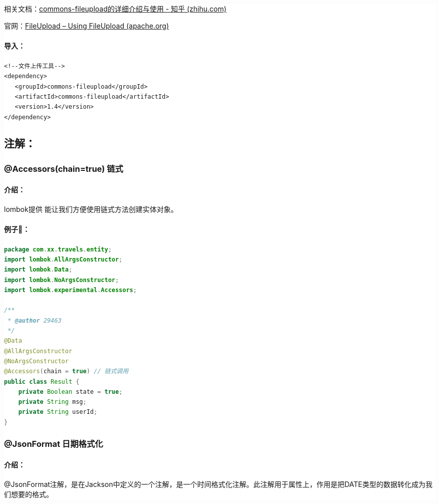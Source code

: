 相关文档：[commons-fileupload的详细介绍与使用 - 知乎 (zhihu.com)](https://zhuanlan.zhihu.com/p/244856852)

官网：[FileUpload – Using FileUpload (apache.org)](https://commons.apache.org/proper/commons-fileupload/using.html)

#### **导入：**

```
<!--文件上传工具-->
<dependency>
   <groupId>commons-fileupload</groupId>
   <artifactId>commons-fileupload</artifactId>
   <version>1.4</version>
</dependency>
```

## **注解：**

### **@Accessors(chain=true)   链式**

#### **介绍：**

lombok提供   能让我们方便使用链式方法创建实体对象。

#### **例子🌰：**

```java
package com.xx.travels.entity;
import lombok.AllArgsConstructor;
import lombok.Data;
import lombok.NoArgsConstructor;
import lombok.experimental.Accessors;

/**
 * @author 29463
 */
@Data
@AllArgsConstructor
@NoArgsConstructor
@Accessors(chain = true) // 链式调用
public class Result {
    private Boolean state = true;
    private String msg;
    private String userId;
}

```

### **@JsonFormat   日期格式化**

#### **介绍：**

@JsonFormat注解，是在Jackson中定义的一个注解，是一个时间格式化注解。此注解用于属性上，作用是把DATE类型的数据转化成为我们想要的格式。
